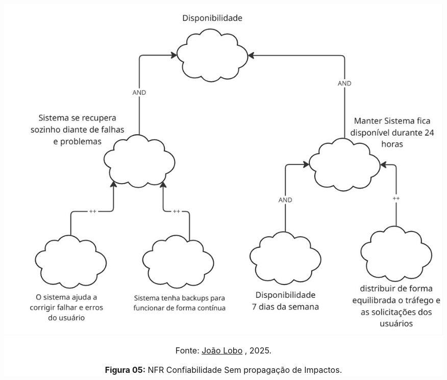 ![Tipo-decomposição](../../assets/nfr/sigs/SIG-de-disponibilidade.jpg)


<font size="3"><p style="text-align: center">Fonte: [João Lobo](https://github.com/joaolobo10) , 2025.</p></font>

<font size="3"><p style="text-align: center">**Figura 05:** NFR Confiabilidade Sem propagação de Impactos.</p></font>

